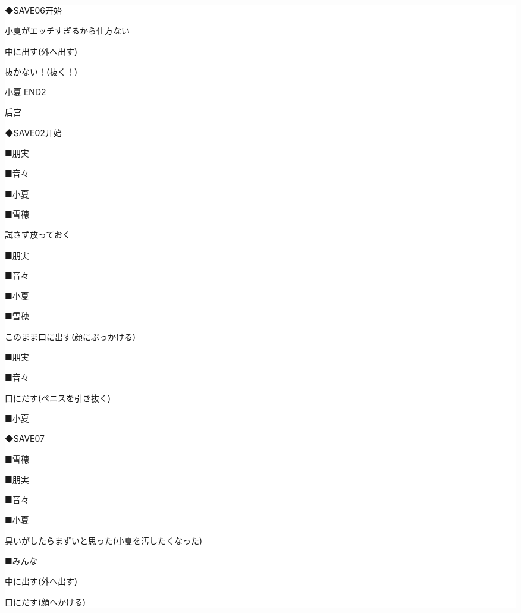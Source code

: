 ◆SAVE06开始

小夏がエッチすぎるから仕方ない

中に出す(外へ出す)

抜かない！(抜く！)



小夏 END2



后宫



◆SAVE02开始

■朋実

■音々

■小夏



■雪穂

試さず放っておく

■朋実

■音々

■小夏



■雪穂

このまま口に出す(顔にぶっかける)

■朋実

■音々

口にだす(ペニスを引き抜く)

■小夏

◆SAVE07

■雪穂

■朋実

■音々

■小夏

臭いがしたらまずいと思った(小夏を汚したくなった)

■みんな

中に出す(外へ出す)

口にだす(顔へかける)
